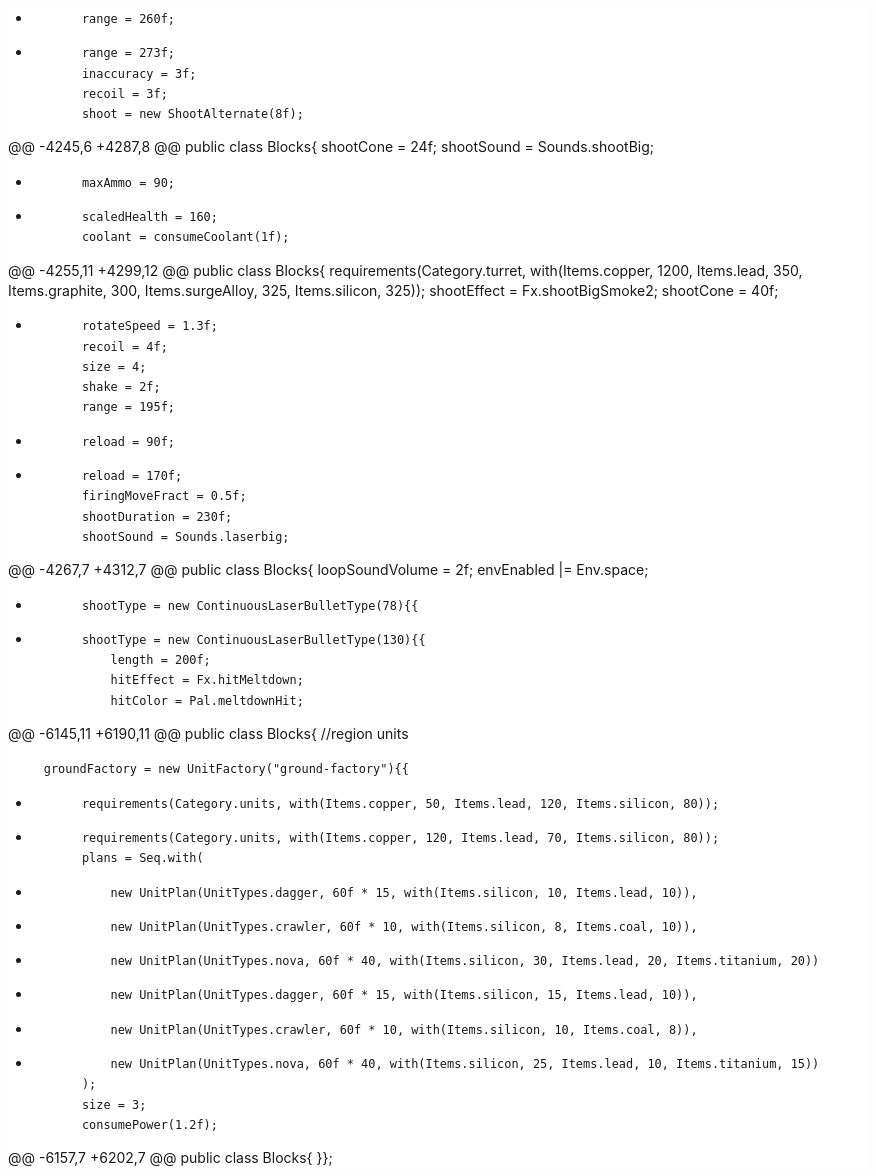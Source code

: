-            range = 260f;
+            range = 273f;
             inaccuracy = 3f;
             recoil = 3f;
             shoot = new ShootAlternate(8f);
@@ -4245,6 +4287,8 @@ public class Blocks{
             shootCone = 24f;
             shootSound = Sounds.shootBig;
 
+            maxAmmo = 90;
+
             scaledHealth = 160;
             coolant = consumeCoolant(1f);
 
@@ -4255,11 +4299,12 @@ public class Blocks{
             requirements(Category.turret, with(Items.copper, 1200, Items.lead, 350, Items.graphite, 300, Items.surgeAlloy, 325, Items.silicon, 325));
             shootEffect = Fx.shootBigSmoke2;
             shootCone = 40f;
+            rotateSpeed = 1.3f;
             recoil = 4f;
             size = 4;
             shake = 2f;
             range = 195f;
-            reload = 90f;
+            reload = 170f;
             firingMoveFract = 0.5f;
             shootDuration = 230f;
             shootSound = Sounds.laserbig;
@@ -4267,7 +4312,7 @@ public class Blocks{
             loopSoundVolume = 2f;
             envEnabled |= Env.space;
 
-            shootType = new ContinuousLaserBulletType(78){{
+            shootType = new ContinuousLaserBulletType(130){{
                 length = 200f;
                 hitEffect = Fx.hitMeltdown;
                 hitColor = Pal.meltdownHit;
@@ -6145,11 +6190,11 @@ public class Blocks{
         //region units
 
         groundFactory = new UnitFactory("ground-factory"){{
-            requirements(Category.units, with(Items.copper, 50, Items.lead, 120, Items.silicon, 80));
+            requirements(Category.units, with(Items.copper, 120, Items.lead, 70, Items.silicon, 80));
             plans = Seq.with(
-                new UnitPlan(UnitTypes.dagger, 60f * 15, with(Items.silicon, 10, Items.lead, 10)),
-                new UnitPlan(UnitTypes.crawler, 60f * 10, with(Items.silicon, 8, Items.coal, 10)),
-                new UnitPlan(UnitTypes.nova, 60f * 40, with(Items.silicon, 30, Items.lead, 20, Items.titanium, 20))
+                new UnitPlan(UnitTypes.dagger, 60f * 15, with(Items.silicon, 15, Items.lead, 10)),
+                new UnitPlan(UnitTypes.crawler, 60f * 10, with(Items.silicon, 10, Items.coal, 8)),
+                new UnitPlan(UnitTypes.nova, 60f * 40, with(Items.silicon, 25, Items.lead, 10, Items.titanium, 15))
             );
             size = 3;
             consumePower(1.2f);
@@ -6157,7 +6202,7 @@ public class Blocks{
         }};
 